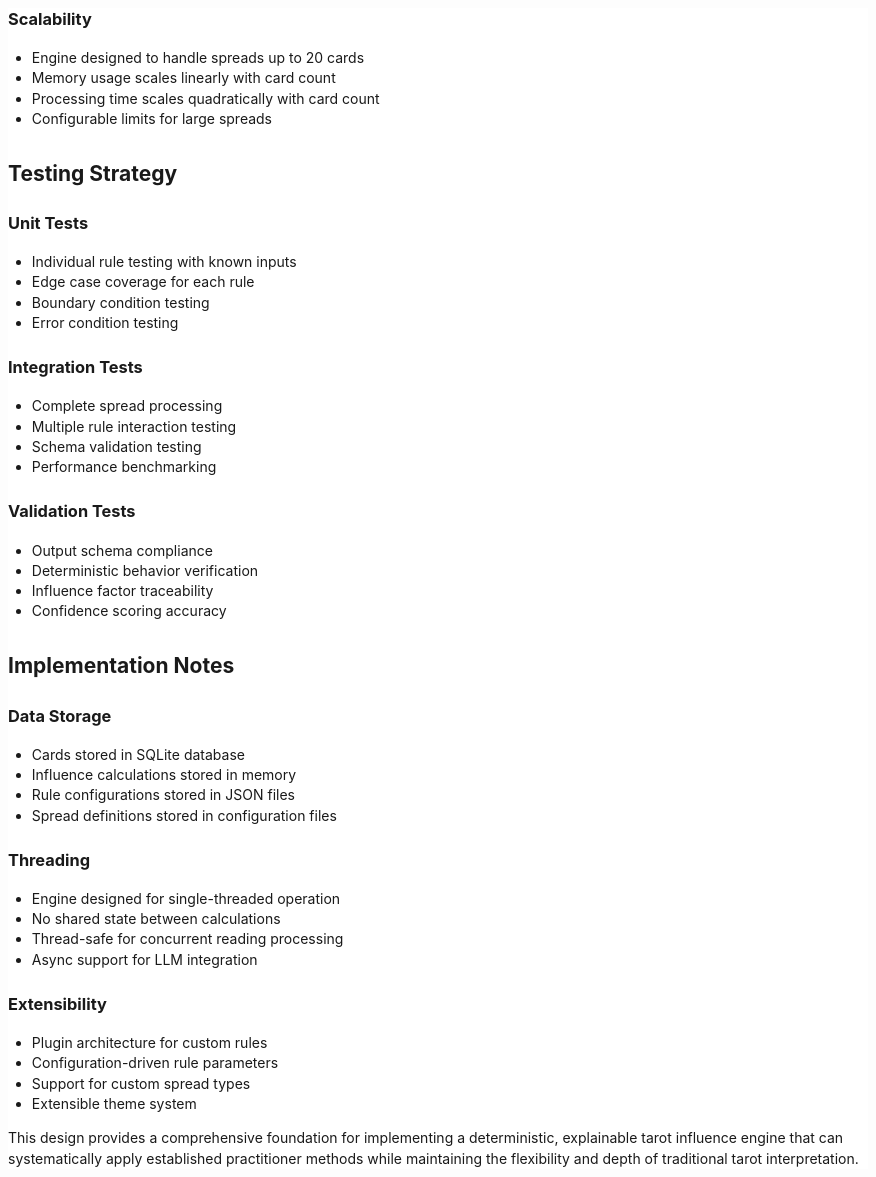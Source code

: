 ### Scalability
- Engine designed to handle spreads up to 20 cards
- Memory usage scales linearly with card count
- Processing time scales quadratically with card count
- Configurable limits for large spreads

## Testing Strategy

### Unit Tests
- Individual rule testing with known inputs
- Edge case coverage for each rule
- Boundary condition testing
- Error condition testing

### Integration Tests
- Complete spread processing
- Multiple rule interaction testing
- Schema validation testing
- Performance benchmarking

### Validation Tests
- Output schema compliance
- Deterministic behavior verification
- Influence factor traceability
- Confidence scoring accuracy

## Implementation Notes

### Data Storage
- Cards stored in SQLite database
- Influence calculations stored in memory
- Rule configurations stored in JSON files
- Spread definitions stored in configuration files

### Threading
- Engine designed for single-threaded operation
- No shared state between calculations
- Thread-safe for concurrent reading processing
- Async support for LLM integration

### Extensibility
- Plugin architecture for custom rules
- Configuration-driven rule parameters
- Support for custom spread types
- Extensible theme system

This design provides a comprehensive foundation for implementing a deterministic, explainable tarot influence engine that can systematically apply established practitioner methods while maintaining the flexibility and depth of traditional tarot interpretation.